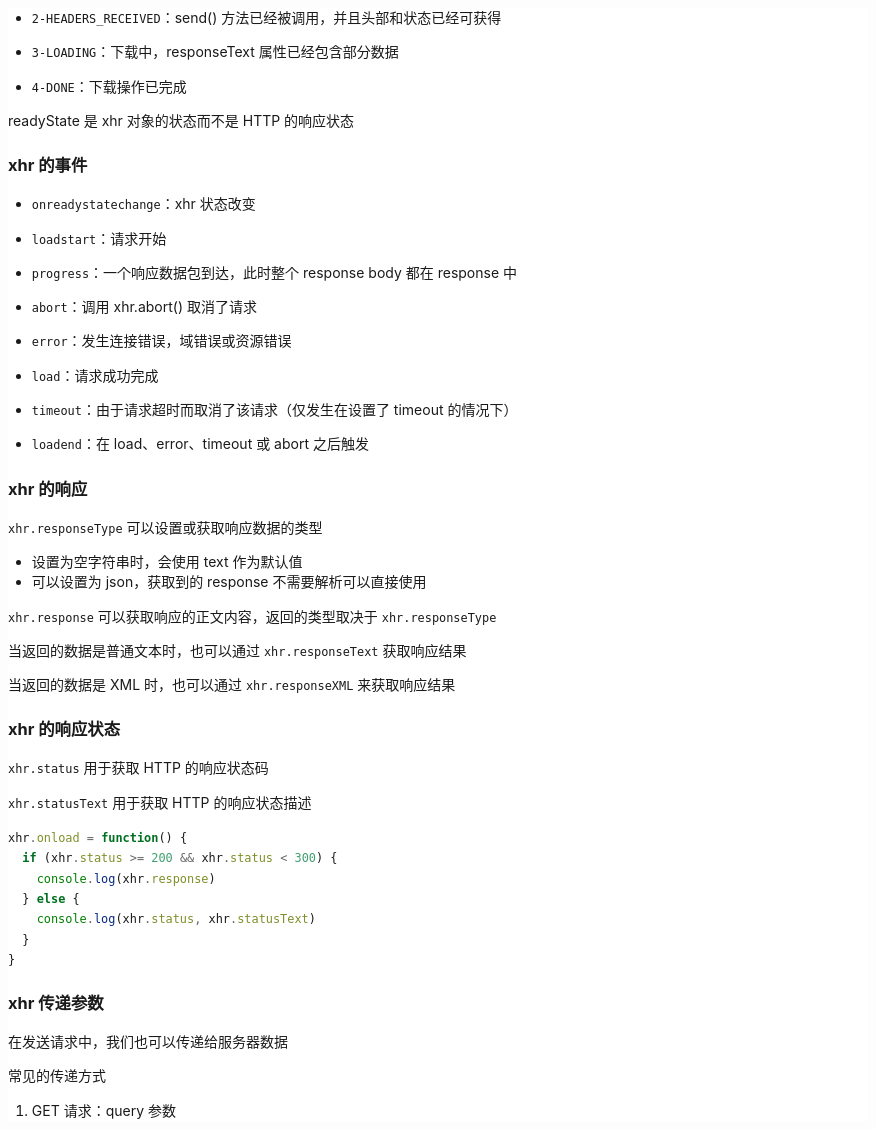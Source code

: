 - `2-HEADERS_RECEIVED`：send() 方法已经被调用，并且头部和状态已经可获得

- `3-LOADING`：下载中，responseText 属性已经包含部分数据

- `4-DONE`：下载操作已完成

readyState 是 xhr 对象的状态而不是 HTTP 的响应状态

### xhr 的事件

- `onreadystatechange`：xhr 状态改变
- `loadstart`：请求开始
- `progress`：一个响应数据包到达，此时整个 response body 都在 response 中

- `abort`：调用 xhr.abort() 取消了请求

- `error`：发生连接错误，域错误或资源错误

- `load`：请求成功完成
- `timeout`：由于请求超时而取消了该请求（仅发生在设置了 timeout 的情况下）
- `loadend`：在 load、error、timeout 或 abort 之后触发

### xhr 的响应

`xhr.responseType` 可以设置或获取响应数据的类型

- 设置为空字符串时，会使用 text 作为默认值
- 可以设置为 json，获取到的 response 不需要解析可以直接使用

`xhr.response` 可以获取响应的正文内容，返回的类型取决于 `xhr.responseType`

当返回的数据是普通文本时，也可以通过 `xhr.responseText` 获取响应结果

当返回的数据是 XML 时，也可以通过 `xhr.responseXML` 来获取响应结果

### xhr 的响应状态

`xhr.status` 用于获取 HTTP 的响应状态码

`xhr.statusText` 用于获取 HTTP 的响应状态描述

```js
xhr.onload = function() {
  if (xhr.status >= 200 && xhr.status < 300) {
    console.log(xhr.response)
  } else {
    console.log(xhr.status, xhr.statusText)
  }
}
```

### xhr 传递参数

在发送请求中，我们也可以传递给服务器数据

常见的传递方式

1. GET 请求：query 参数
